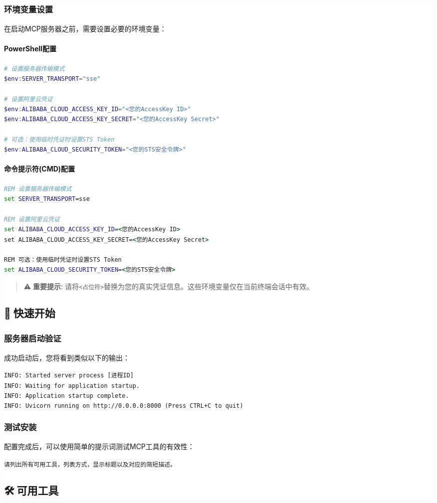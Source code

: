 ### 环境变量设置

在启动MCP服务器之前，需要设置必要的环境变量：

#### PowerShell配置
```powershell
# 设置服务器传输模式
$env:SERVER_TRANSPORT="sse"

# 设置阿里云凭证
$env:ALIBABA_CLOUD_ACCESS_KEY_ID="<您的AccessKey ID>"
$env:ALIBABA_CLOUD_ACCESS_KEY_SECRET="<您的AccessKey Secret>"

# 可选：使用临时凭证时设置STS Token
$env:ALIBABA_CLOUD_SECURITY_TOKEN="<您的STS安全令牌>"
```

#### 命令提示符(CMD)配置
```cmd
REM 设置服务器传输模式
set SERVER_TRANSPORT=sse

REM 设置阿里云凭证
set ALIBABA_CLOUD_ACCESS_KEY_ID=<您的AccessKey ID>
set ALIBABA_CLOUD_ACCESS_KEY_SECRET=<您的AccessKey Secret>

REM 可选：使用临时凭证时设置STS Token
set ALIBABA_CLOUD_SECURITY_TOKEN=<您的STS安全令牌>
```

> ⚠️ **重要提示**: 请将`<占位符>`替换为您的真实凭证信息。这些环境变量仅在当前终端会话中有效。

## 🚀 快速开始

### 服务器启动验证

成功启动后，您将看到类似以下的输出：
```
INFO: Started server process [进程ID]
INFO: Waiting for application startup.
INFO: Application startup complete.
INFO: Uvicorn running on http://0.0.0.0:8000 (Press CTRL+C to quit)
```

### 测试安装

配置完成后，可以使用简单的提示词测试MCP工具的有效性：
```
请列出所有可用工具，列表方式，显示标题以及对应的简短描述。
```

## 🛠️ 可用工具
